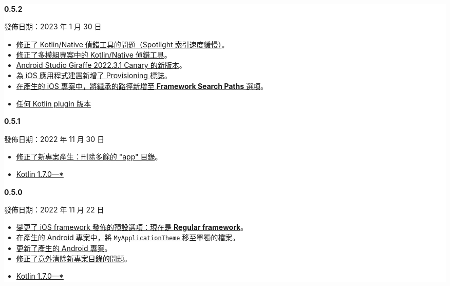 **0.5.2**

發佈日期：2023 年 1 月 30 日
</td>
<td>

* [修正了 Kotlin/Native 偵錯工具的問題（Spotlight 索引速度緩慢）](https://youtrack.jetbrains.com/issue/KT-55988)。
* [修正了多模組專案中的 Kotlin/Native 偵錯工具](https://youtrack.jetbrains.com/issue/KT-24450)。
* [Android Studio Giraffe 2022.3.1 Canary 的新版本](https://youtrack.jetbrains.com/issue/KT-55274)。
* [為 iOS 應用程式建置新增了 Provisioning 標誌](https://youtrack.jetbrains.com/issue/KT-55204)。
* [在產生的 iOS 專案中，將繼承的路徑新增至 **Framework Search Paths** 選項](https://youtrack.jetbrains.com/issue/KT-55402)。
</td>
<td>

* [任何 Kotlin plugin 版本](releases#release-details)
</td>
</tr>
<tr>
<td>

**0.5.1**

發佈日期：2022 年 11 月 30 日
</td>
<td>

* [修正了新專案產生：刪除多餘的 "app" 目錄](https://youtrack.jetbrains.com/issue/KTIJ-23790)。
</td>
<td>

* [Kotlin 1.7.0—*](releases#release-details)
</td>
</tr>
<tr>
<td>

**0.5.0**

發佈日期：2022 年 11 月 22 日
</td>
<td>

* [變更了 iOS framework 發佈的預設選項：現在是 **Regular framework**](https://youtrack.jetbrains.com/issue/KT-54086)。
* [在產生的 Android 專案中，將 `MyApplicationTheme` 移至單獨的檔案](https://youtrack.jetbrains.com/issue/KT-53991)。
* [更新了產生的 Android 專案](https://youtrack.jetbrains.com/issue/KT-54658)。
* [修正了意外清除新專案目錄的問題](https://youtrack.jetbrains.com/issue/KTIJ-23707)。
</td>
<td>

* [Kotlin 1.7.0—*](releases#release-details)
</td>
</tr>
<tr>
<td>
